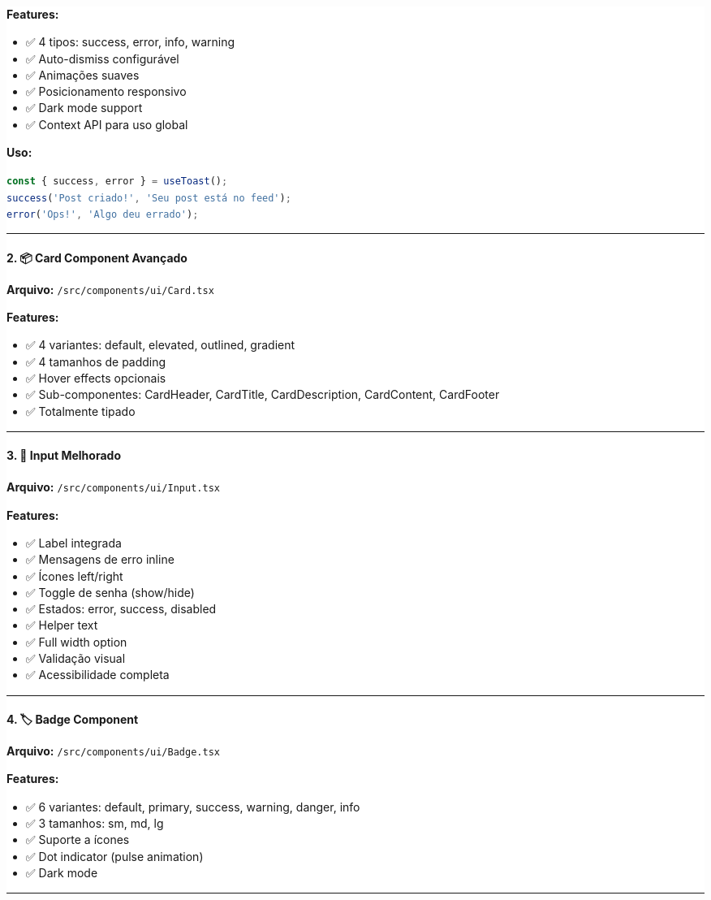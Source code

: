**Features:**
- ✅ 4 tipos: success, error, info, warning
- ✅ Auto-dismiss configurável
- ✅ Animações suaves
- ✅ Posicionamento responsivo
- ✅ Dark mode support
- ✅ Context API para uso global

**Uso:**
```typescript
const { success, error } = useToast();
success('Post criado!', 'Seu post está no feed');
error('Ops!', 'Algo deu errado');
```

---

#### 2. 📦 Card Component Avançado
**Arquivo:** `/src/components/ui/Card.tsx`

**Features:**
- ✅ 4 variantes: default, elevated, outlined, gradient
- ✅ 4 tamanhos de padding
- ✅ Hover effects opcionais
- ✅ Sub-componentes: CardHeader, CardTitle, CardDescription, CardContent, CardFooter
- ✅ Totalmente tipado

---

#### 3. 📝 Input Melhorado
**Arquivo:** `/src/components/ui/Input.tsx`

**Features:**
- ✅ Label integrada
- ✅ Mensagens de erro inline
- ✅ Ícones left/right
- ✅ Toggle de senha (show/hide)
- ✅ Estados: error, success, disabled
- ✅ Helper text
- ✅ Full width option
- ✅ Validação visual
- ✅ Acessibilidade completa

---

#### 4. 🏷️ Badge Component
**Arquivo:** `/src/components/ui/Badge.tsx`

**Features:**
- ✅ 6 variantes: default, primary, success, warning, danger, info
- ✅ 3 tamanhos: sm, md, lg
- ✅ Suporte a ícones
- ✅ Dot indicator (pulse animation)
- ✅ Dark mode

---